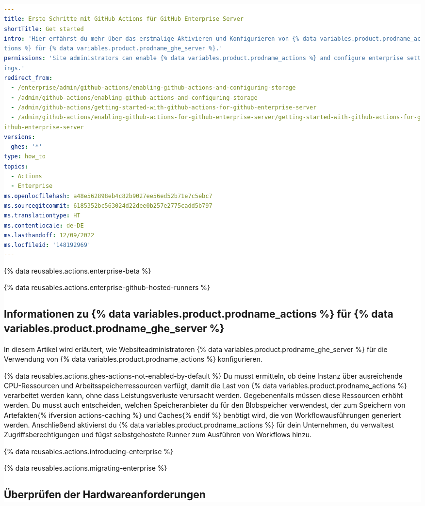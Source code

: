 ```yaml
---
title: Erste Schritte mit GitHub Actions für GitHub Enterprise Server
shortTitle: Get started
intro: 'Hier erfährst du mehr über das erstmalige Aktivieren und Konfigurieren von {% data variables.product.prodname_actions %} für {% data variables.product.prodname_ghe_server %}.'
permissions: 'Site administrators can enable {% data variables.product.prodname_actions %} and configure enterprise settings.'
redirect_from:
  - /enterprise/admin/github-actions/enabling-github-actions-and-configuring-storage
  - /admin/github-actions/enabling-github-actions-and-configuring-storage
  - /admin/github-actions/getting-started-with-github-actions-for-github-enterprise-server
  - /admin/github-actions/enabling-github-actions-for-github-enterprise-server/getting-started-with-github-actions-for-github-enterprise-server
versions:
  ghes: '*'
type: how_to
topics:
  - Actions
  - Enterprise
ms.openlocfilehash: a48e562898eb4c82b9027ee56ed52b71e7c5ebc7
ms.sourcegitcommit: 6185352bc563024d22dee0b257e2775cadd5b797
ms.translationtype: HT
ms.contentlocale: de-DE
ms.lasthandoff: 12/09/2022
ms.locfileid: '148192969'
---
```

{% data reusables.actions.enterprise-beta %}

{% data reusables.actions.enterprise-github-hosted-runners %}

## Informationen zu {% data variables.product.prodname_actions %} für {% data variables.product.prodname_ghe_server %}

In diesem Artikel wird erläutert, wie Websiteadministratoren {% data variables.product.prodname_ghe_server %} für die Verwendung von {% data variables.product.prodname_actions %} konfigurieren.

{% data reusables.actions.ghes-actions-not-enabled-by-default %} Du musst ermitteln, ob deine Instanz über ausreichende CPU-Ressourcen und Arbeitsspeicherressourcen verfügt, damit die Last von {% data variables.product.prodname_actions %} verarbeitet werden kann, ohne dass Leistungsverluste verursacht werden. Gegebenenfalls müssen diese Ressourcen erhöht werden. Du musst auch entscheiden, welchen Speicheranbieter du für den Blobspeicher verwendest, der zum Speichern von Artefakten{% ifversion actions-caching %} und Caches{% endif %} benötigt wird, die von Workflowausführungen generiert werden. Anschließend aktivierst du {% data variables.product.prodname_actions %} für dein Unternehmen, du verwaltest Zugriffsberechtigungen und fügst selbstgehostete Runner zum Ausführen von Workflows hinzu.

{% data reusables.actions.introducing-enterprise %}

{% data reusables.actions.migrating-enterprise %}

## Überprüfen der Hardwareanforderungen
